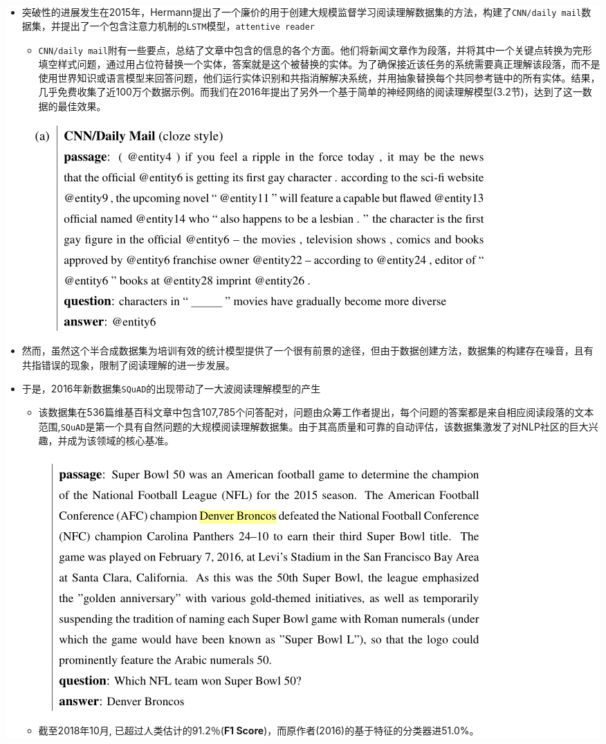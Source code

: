 - 突破性的进展发生在2015年，Hermann提出了一个廉价的用于创建大规模监督学习阅读理解数据集的方法，构建了`CNN/daily mail`数据集，并提出了一个包含注意力机制的`LSTM`模型，`attentive reader`

    - `CNN/daily mail`附有一些要点，总结了文章中包含的信息的各个方面。他们将新闻文章作为段落，并将其中一个关键点转换为完形填空样式问题，通过用占位符替换一个实体，答案就是这个被替换的实体。为了确保接近该任务的系统需要真正理解该段落，而不是使用世界知识或语言模型来回答问题，他们运行实体识别和共指消解解决系统，并用抽象替换每个共同参考链中的所有实体。结果，几乎免费收集了近100万个数据示例。而我们在2016年提出了另外一个基于简单的神经网络的阅读理解模型(3.2节)，达到了这一数据的最佳效果。

  ![CNN/daily mail 数据集样例](imgs/1554816399691.png)


- 然而，虽然这个半合成数据集为培训有效的统计模型提供了一个很有前景的途径，但由于数据创建方法，数据集的构建存在噪音，且有共指错误的现象，限制了阅读理解的进一步发展。

- 于是，2016年新数据集`SQuAD`的出现带动了一大波阅读理解模型的产生

    - 该数据集在536篇维基百科文章中包含107,785个问答配对，问题由众筹工作者提出，每个问题的答案都是来自相应阅读段落的文本范围,`SQuAD`是第一个具有自然问题的大规模阅读理解数据集。由于其高质量和可靠的自动评估，该数据集激发了对NLP社区的巨大兴趣，并成为该领域的核心基准。

  ![1554816937723](imgs/1554816937723.png)

   - 截至2018年10月, 已超过人类估计的91.2％(**F1 Score**)，而原作者(2016)的基于特征的分类器进51.0%。
